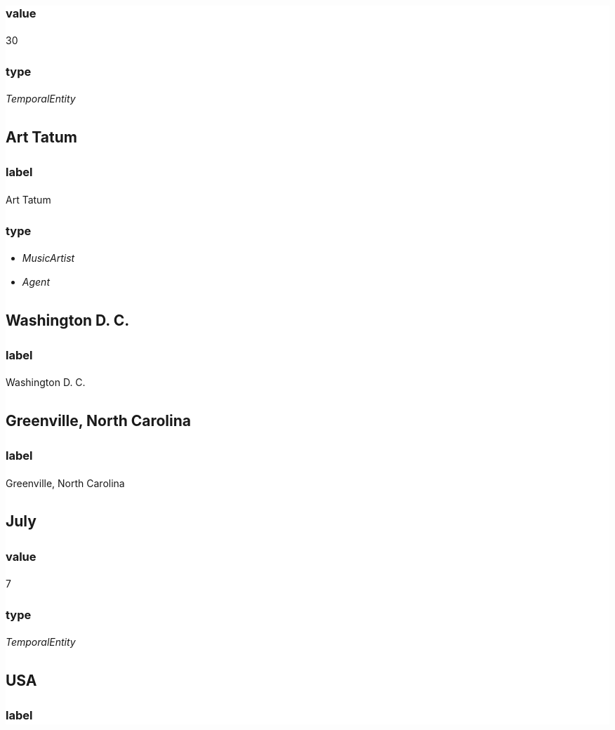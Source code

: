 ### value


30

### type


*TemporalEntity*

## Art Tatum

### label


Art Tatum

### type

 - *MusicArtist*

 - *Agent*

## Washington D. C.

### label


Washington D. C.

## Greenville, North Carolina

### label


Greenville, North Carolina

## July

### value


7

### type


*TemporalEntity*

## USA

### label
